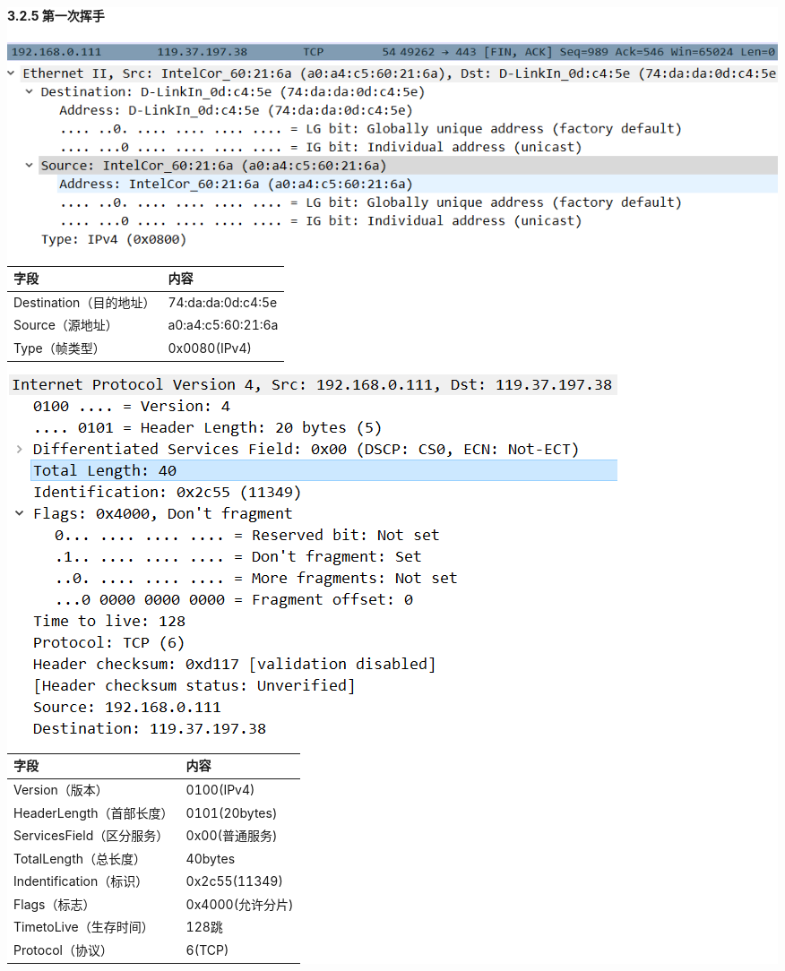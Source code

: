 #### 3.2.5 第一次挥手

![2.3.17](../image/experiment/2.3.17.png)
![2.3.18](../image/experiment/2.3.18.png)

|字段|内容|
|:--|:--|
|Destination（目的地址）|74:da:da:0d:c4:5e|
|Source（源地址）|a0:a4:c5:60:21:6a|
|Type（帧类型）|0x0080(IPv4)|

![2.3.19](../image/experiment/2.3.19.png)

|字段|内容|
|:--|:--|
|Version（版本）|0100(IPv4)|
|HeaderLength（首部长度）|0101(20bytes)|
|ServicesField（区分服务）|0x00(普通服务)|
|TotalLength（总长度）|40bytes|
|Indentification（标识）|0x2c55(11349)|
|Flags（标志）|0x4000(允许分片)|
|TimetoLive（生存时间）|128跳|
|Protocol（协议）|6(TCP)|